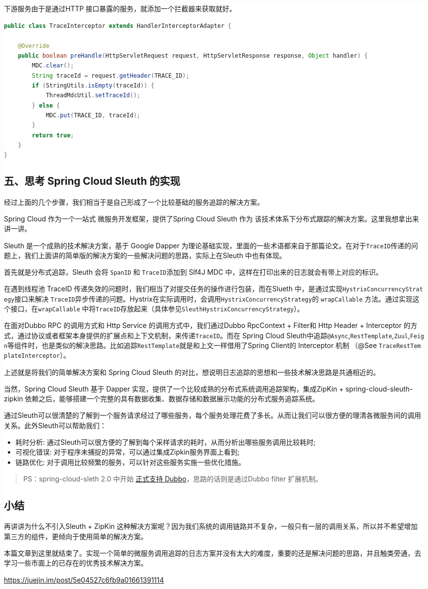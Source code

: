 下游服务由于是通过HTTP 接口暴露的服务，就添加一个拦截器来获取就好。

```java
public class TraceInterceptor extends HandlerInterceptorAdapter {

    @Override
    public boolean preHandle(HttpServletRequest request, HttpServletResponse response, Object handler) {
        MDC.clear();
        String traceId = request.getHeader(TRACE_ID);
        if (StringUtils.isEmpty(traceId)) {
            ThreadMdcUtil.setTraceId();
        } else {
            MDC.put(TRACE_ID, traceId);
        }
        return true;
    }
}
```

## 五、思考 Spring Cloud Sleuth 的实现

经过上面的几个步骤，我们相当于是自己形成了一个比较基础的服务追踪的解决方案。

Spring Cloud 作为一个一站式 微服务开发框架，提供了Spring Cloud Sleuth 作为 该技术体系下分布式跟踪的解决方案。这里我想拿出来讲一讲。

Sleuth 是一个成熟的技术解决方案，基于 Google Dapper 为理论基础实现，里面的一些术语都来自于那篇论文。在对于`TraceID`传递的问题上，我们上面讲的简单版的解决方案的一些解决问题的思路，实际上在Sleuth 中也有体现。

首先就是分布式追踪，Sleuth 会将 `SpanID` 和 `TraceID`添加到 Slf4J MDC 中，这样在打印出来的日志就会有带上对应的标识。

在遇到线程池 TraceID 传递失效的问题时，我们相当了对提交任务的操作进行包装，而在Slueth 中，是通过实现`HystrixConcurrencyStrategy`接口来解决 `TraceID`异步传递的问题。Hystrix在实际调用时，会调用`HystrixConcurrencyStrategy`的 `wrapCallable` 方法。通过实现这个接口，在`wrapCallable` 中将`TraceID`存放起来（具体参见`SleuthHystrixConcurrencyStrategy`）。

在面对Dubbo RPC 的调用方式和 Http Service 的调用方式中，我们通过Dubbo RpcContext + Filter和 Http Header + Interceptor 的方式，通过协议或者框架本身提供的扩展点和上下文机制，来传递`TraceID`。而在 Spring Cloud Sleuth中追踪`@Async`,`RestTemplate`,`Zuul`,`Feign`等组件时，也是类似的解决思路。比如追踪`RestTemplate`就是和上文一样借用了Spring Client的 Interceptor 机制 （@See `TraceRestTemplateInterceptor`）。

上述就是将我们的简单解决方案和 Spring Cloud Sleuth 的对比，想说明日志追踪的思想和一些技术解决思路是共通相近的。

当然，Spring Cloud Sleuth 基于 Dapper 实现，提供了一个比较成熟的分布式系统调用追踪架构，集成ZipKin + spring-cloud-sleuth-zipkin 依赖之后，能够搭建一个完整的具有数据收集、数据存储和数据展示功能的分布式服务追踪系统。

通过Sleuth可以很清楚的了解到一个服务请求经过了哪些服务，每个服务处理花费了多长。从而让我们可以很方便的理清各微服务间的调用关系。此外Sleuth可以帮助我们：

- 耗时分析: 通过Sleuth可以很方便的了解到每个采样请求的耗时，从而分析出哪些服务调用比较耗时;
- 可视化错误: 对于程序未捕捉的异常，可以通过集成Zipkin服务界面上看到;
- 链路优化: 对于调用比较频繁的服务，可以针对这些服务实施一些优化措施。

> PS：spring-cloud-sleth 2.0 中开始 [正式支持 Dubbo](https://cloud.spring.io/spring-cloud-static/spring-cloud-sleuth/2.0.2.RELEASE/single/spring-cloud-sleuth.html#_dubbo_rpc_support)，思路的话则是通过Dubbo filter 扩展机制。

## 小结

再讲讲为什么不引入Sleuth + ZipKin 这种解决方案呢？因为我们系统的调用链路并不复杂，一般只有一层的调用关系，所以并不希望增加第三方的组件，更倾向于使用简单的解决方案。

本篇文章到这里就结束了。实现一个简单的微服务调用追踪的日志方案并没有太大的难度，重要的还是解决问题的思路，并且触类旁通，去学习一些市面上的已存在的优秀技术解决方案。



https://juejin.im/post/5e04527c6fb9a01661391114